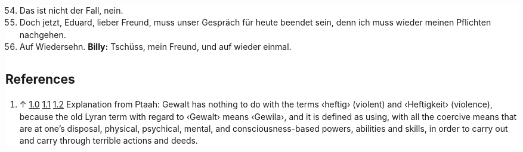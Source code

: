 54. Das ist nicht der Fall, nein.
55. Doch jetzt, Eduard, lieber Freund, muss unser Gespräch für heute beendet sein, denn ich muss wieder meinen Pflichten nachgehen.
56. Auf Wiedersehn.
**Billy:**
Tschüss, mein Freund, und auf wieder einmal.
## References
1. ↑ [1.0](https://www.futureofmankind.co.uk/Billy_Meier/<#cite_ref-Gewalt_1-0>) [1.1](https://www.futureofmankind.co.uk/Billy_Meier/<#cite_ref-Gewalt_1-1>) [1.2](https://www.futureofmankind.co.uk/Billy_Meier/<#cite_ref-Gewalt_1-2>) Explanation from Ptaah: Gewalt has nothing to do with the terms ‹heftig› (violent) and ‹Heftigkeit› (violence), because the old Lyran term with regard to ‹Gewalt› means ‹Gewila›, and it is defined as using, with all the coercive means that are at one’s disposal, physical, psychical, mental, and consciousness-based powers, abilities and skills, in order to carry out and carry through terrible actions and deeds.

